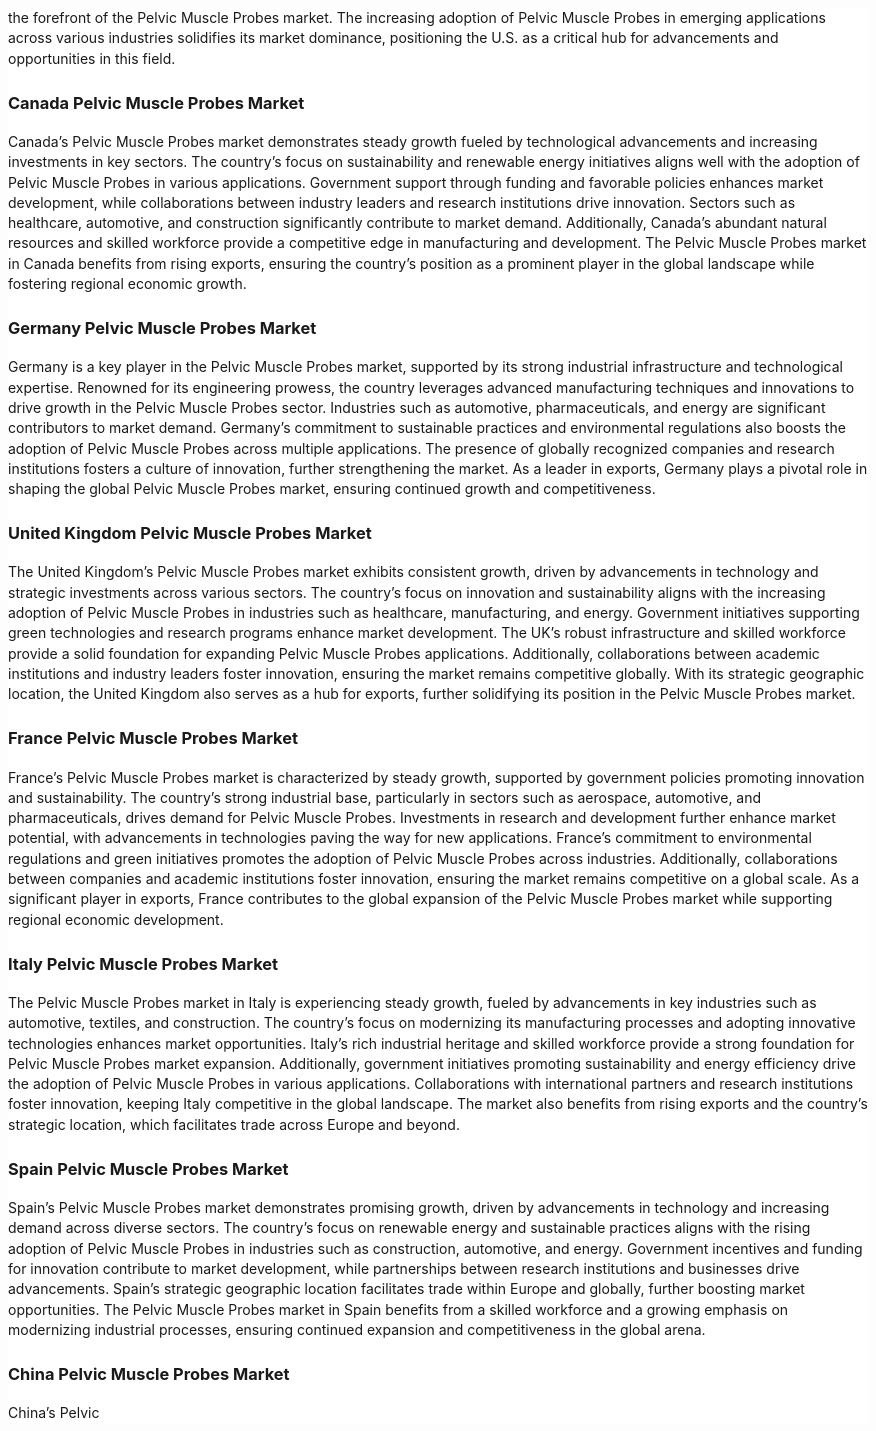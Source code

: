 the forefront of the Pelvic Muscle Probes market. The increasing adoption of Pelvic Muscle Probes in emerging applications across various industries solidifies its market dominance, positioning the U.S. as a critical hub for advancements and opportunities in this field.</p><h3>Canada Pelvic Muscle Probes Market</h3><p>Canada&rsquo;s Pelvic Muscle Probes market demonstrates steady growth fueled by technological advancements and increasing investments in key sectors. The country&rsquo;s focus on sustainability and renewable energy initiatives aligns well with the adoption of Pelvic Muscle Probes in various applications. Government support through funding and favorable policies enhances market development, while collaborations between industry leaders and research institutions drive innovation. Sectors such as healthcare, automotive, and construction significantly contribute to market demand. Additionally, Canada&rsquo;s abundant natural resources and skilled workforce provide a competitive edge in manufacturing and development. The Pelvic Muscle Probes market in Canada benefits from rising exports, ensuring the country&rsquo;s position as a prominent player in the global landscape while fostering regional economic growth.</p><h3>Germany Pelvic Muscle Probes Market</h3><p>Germany is a key player in the Pelvic Muscle Probes market, supported by its strong industrial infrastructure and technological expertise. Renowned for its engineering prowess, the country leverages advanced manufacturing techniques and innovations to drive growth in the Pelvic Muscle Probes sector. Industries such as automotive, pharmaceuticals, and energy are significant contributors to market demand. Germany&rsquo;s commitment to sustainable practices and environmental regulations also boosts the adoption of Pelvic Muscle Probes across multiple applications. The presence of globally recognized companies and research institutions fosters a culture of innovation, further strengthening the market. As a leader in exports, Germany plays a pivotal role in shaping the global Pelvic Muscle Probes market, ensuring continued growth and competitiveness.</p><h3>United Kingdom Pelvic Muscle Probes Market</h3><p>The United Kingdom&rsquo;s Pelvic Muscle Probes market exhibits consistent growth, driven by advancements in technology and strategic investments across various sectors. The country&rsquo;s focus on innovation and sustainability aligns with the increasing adoption of Pelvic Muscle Probes in industries such as healthcare, manufacturing, and energy. Government initiatives supporting green technologies and research programs enhance market development. The UK&rsquo;s robust infrastructure and skilled workforce provide a solid foundation for expanding Pelvic Muscle Probes applications. Additionally, collaborations between academic institutions and industry leaders foster innovation, ensuring the market remains competitive globally. With its strategic geographic location, the United Kingdom also serves as a hub for exports, further solidifying its position in the Pelvic Muscle Probes market.</p><h3>France Pelvic Muscle Probes Market</h3><p>France&rsquo;s Pelvic Muscle Probes market is characterized by steady growth, supported by government policies promoting innovation and sustainability. The country&rsquo;s strong industrial base, particularly in sectors such as aerospace, automotive, and pharmaceuticals, drives demand for Pelvic Muscle Probes. Investments in research and development further enhance market potential, with advancements in technologies paving the way for new applications. France&rsquo;s commitment to environmental regulations and green initiatives promotes the adoption of Pelvic Muscle Probes across industries. Additionally, collaborations between companies and academic institutions foster innovation, ensuring the market remains competitive on a global scale. As a significant player in exports, France contributes to the global expansion of the Pelvic Muscle Probes market while supporting regional economic development.</p><h3>Italy Pelvic Muscle Probes Market</h3><p>The Pelvic Muscle Probes market in Italy is experiencing steady growth, fueled by advancements in key industries such as automotive, textiles, and construction. The country&rsquo;s focus on modernizing its manufacturing processes and adopting innovative technologies enhances market opportunities. Italy&rsquo;s rich industrial heritage and skilled workforce provide a strong foundation for Pelvic Muscle Probes market expansion. Additionally, government initiatives promoting sustainability and energy efficiency drive the adoption of Pelvic Muscle Probes in various applications. Collaborations with international partners and research institutions foster innovation, keeping Italy competitive in the global landscape. The market also benefits from rising exports and the country&rsquo;s strategic location, which facilitates trade across Europe and beyond.</p><h3>Spain Pelvic Muscle Probes Market</h3><p>Spain&rsquo;s Pelvic Muscle Probes market demonstrates promising growth, driven by advancements in technology and increasing demand across diverse sectors. The country&rsquo;s focus on renewable energy and sustainable practices aligns with the rising adoption of Pelvic Muscle Probes in industries such as construction, automotive, and energy. Government incentives and funding for innovation contribute to market development, while partnerships between research institutions and businesses drive advancements. Spain&rsquo;s strategic geographic location facilitates trade within Europe and globally, further boosting market opportunities. The Pelvic Muscle Probes market in Spain benefits from a skilled workforce and a growing emphasis on modernizing industrial processes, ensuring continued expansion and competitiveness in the global arena.</p><h3>China Pelvic Muscle Probes Market</h3><p>China&rsquo;s Pelvic